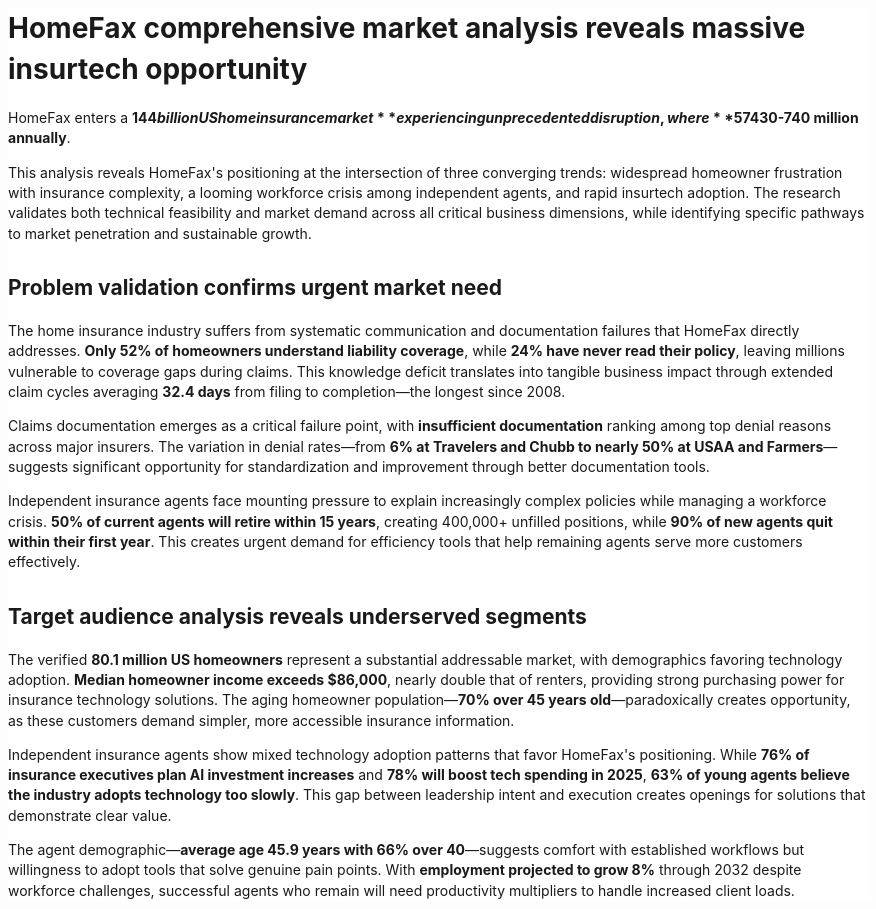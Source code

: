 # HomeFax comprehensive market analysis reveals massive insurtech opportunity

HomeFax enters a **$144 billion US home insurance market** experiencing unprecedented disruption, where **57% of homeowners don't understand their policy coverage** and **40% of claims face denial**. The confluence of policy complexity, aging agent workforce, and accelerating digital adoption creates a compelling market opportunity for AI-powered insurance tools, with potential serviceable obtainable market reaching **$430-740 million annually**.

This analysis reveals HomeFax's positioning at the intersection of three converging trends: widespread homeowner frustration with insurance complexity, a looming workforce crisis among independent agents, and rapid insurtech adoption. The research validates both technical feasibility and market demand across all critical business dimensions, while identifying specific pathways to market penetration and sustainable growth.

## Problem validation confirms urgent market need

The home insurance industry suffers from systematic communication and documentation failures that HomeFax directly addresses. **Only 52% of homeowners understand liability coverage**, while **24% have never read their policy**, leaving millions vulnerable to coverage gaps during claims. This knowledge deficit translates into tangible business impact through extended claim cycles averaging **32.4 days** from filing to completion—the longest since 2008.

Claims documentation emerges as a critical failure point, with **insufficient documentation** ranking among top denial reasons across major insurers. The variation in denial rates—from **6% at Travelers and Chubb to nearly 50% at USAA and Farmers**—suggests significant opportunity for standardization and improvement through better documentation tools.

Independent insurance agents face mounting pressure to explain increasingly complex policies while managing a workforce crisis. **50% of current agents will retire within 15 years**, creating 400,000+ unfilled positions, while **90% of new agents quit within their first year**. This creates urgent demand for efficiency tools that help remaining agents serve more customers effectively.

## Target audience analysis reveals underserved segments

The verified **80.1 million US homeowners** represent a substantial addressable market, with demographics favoring technology adoption. **Median homeowner income exceeds $86,000**, nearly double that of renters, providing strong purchasing power for insurance technology solutions. The aging homeowner population—**70% over 45 years old**—paradoxically creates opportunity, as these customers demand simpler, more accessible insurance information.

Independent insurance agents show mixed technology adoption patterns that favor HomeFax's positioning. While **76% of insurance executives plan AI investment increases** and **78% will boost tech spending in 2025**, **63% of young agents believe the industry adopts technology too slowly**. This gap between leadership intent and execution creates openings for solutions that demonstrate clear value.

The agent demographic—**average age 45.9 years with 66% over 40**—suggests comfort with established workflows but willingness to adopt tools that solve genuine pain points. With **employment projected to grow 8%** through 2032 despite workforce challenges, successful agents who remain will need productivity multipliers to handle increased client loads.
